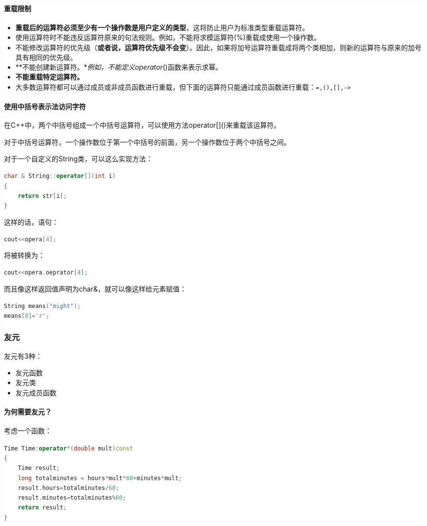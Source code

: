 #### 重载限制

* **重载后的运算符必须至少有一个操作数是用户定义的类型**，这将防止用户为标准类型重载运算符。
* 使用运算符时不能违反运算符原来的句法规则。例如，不能将求模运算符(%)重载成使用一个操作数。
* 不能修改运算符的优先级（**或者说，运算符优先级不会变**）。因此，如果将加号运算符重载成将两个类相加，则新的运算符与原来的加号具有相同的优先级。
* **不能创建新运算符。**例如，不能定义operator*()函数来表示求幂。
* **不能重载特定运算符。**
* 大多数运算符都可以通过成员或非成员函数进行重载，但下面的运算符只能通过成员函数进行重载：`=,(),[],->`

#### 使用中括号表示法访问字符

在C++中，两个中括号组成一个中括号运算符，可以使用方法operator\[]()来重载该运算符。

对于中括号运算符，一个操作数位于第一个中括号的前面，另一个操作数位于两个中括号之间。

对于一个自定义的String类，可以这么实现方法：

```C++
char & String::operator[](int i)
{
    return str[i];
}
```

这样的话，语句：

```C++
cout<<opera[4];
```

将被转换为：

```C++
cout<<opera.oeprator[4];
```

而且像这样返回值声明为char&，就可以像这样给元素赋值：

```C++
String means("might");
means[0]='r';
```

### 友元

友元有3种：

* 友元函数
* 友元类
* 友元成员函数

#### 为何需要友元？

考虑一个函数：

````C++
Time Time:operator*(double mult)const
{
    Time result;
    long totalminutes = hours*mult*60+minutes*mult;
    result.hours=totalminutes/60;
    result.minutes=totalminutes%60;
    return result;
}
````
